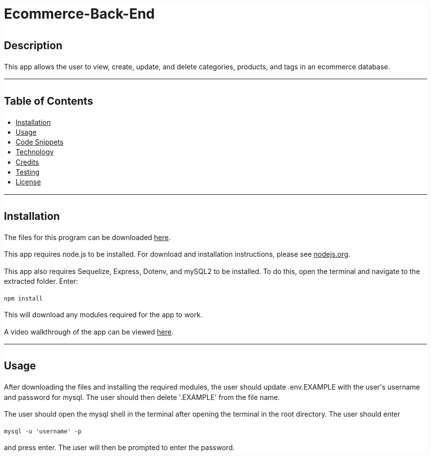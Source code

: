 # Ecommerce-Back-End

## Description

This app allows the user to view, create, update, and delete categories, products, and tags in an ecommerce database.

---

## Table of Contents

* [Installation](#installation)
* [Usage](#usage)
* [Code Snippets](#code-snippets)
* [Technology](#technology)
* [Credits](#credits)
* [Testing](#testing)
* [License](#license)

---

## Installation

The files for this program can be downloaded [here](https://github.com/pdbesse/ecommerce-back-end/archive/refs/heads/main.zip). 

This app requires node.js to be installed. For download and installation instructions, please see [nodejs.org](https://nodejs.org/en/download/).

This app also requires Sequelize, Express, Dotenv, and mySQL2 to be installed. To do this, open the terminal and navigate to the extracted folder. Enter: 
```
npm install
```
This will download any modules required for the app to work. 

A video walkthrough of the app can be viewed [here](https://www.youtube.com/watch?v=QSUMKTmwnF0).

---

## Usage

After downloading the files and installing the required modules, the user should update .env.EXAMPLE with the user's username and password for mysql. The user should then delete '.EXAMPLE' from the file name.

The user should open the mysql shell in the terminal after opening the terminal in the root directory. The user should enter 
```
mysql -u 'username' -p
```
and press enter. The user will then be prompted to enter the password.

